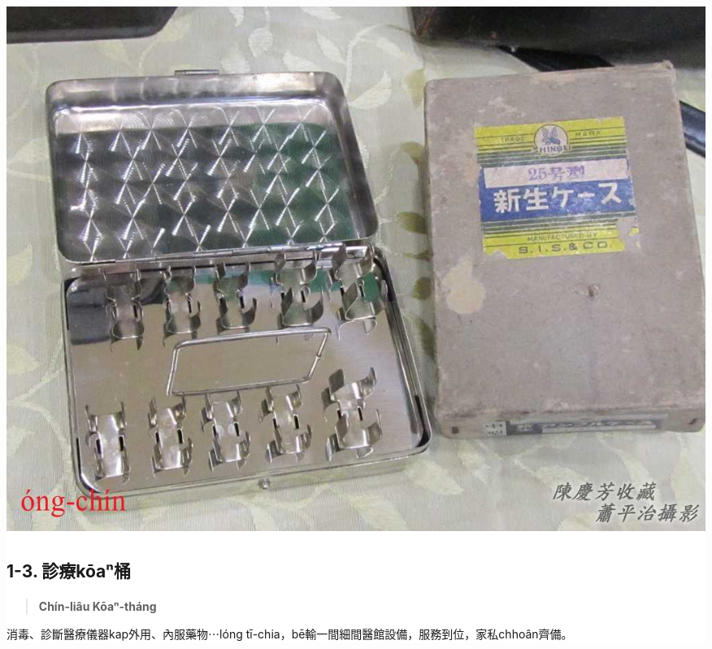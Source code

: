 ![](../too5/17/17-28-3a往診.jpg)

## 1-3. 診療kōaⁿ桶
> **Chín-liâu Kōaⁿ-tháng**

消毒、診斷醫療儀器kap外用、內服藥物⋯lóng tī-chia，bē輸一間細間醫館設備，服務到位，家私chhoân齊備。
